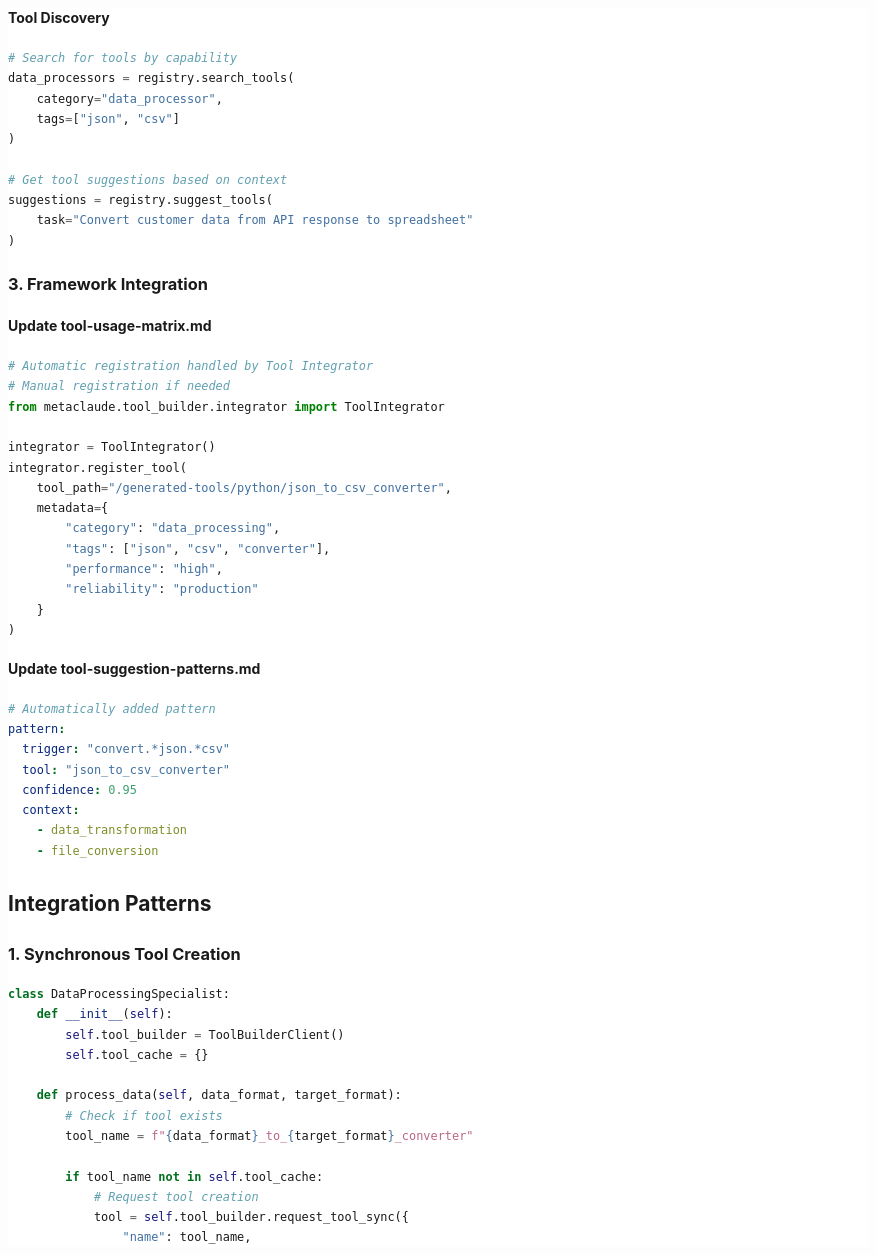 #### Tool Discovery
```python
# Search for tools by capability
data_processors = registry.search_tools(
    category="data_processor",
    tags=["json", "csv"]
)

# Get tool suggestions based on context
suggestions = registry.suggest_tools(
    task="Convert customer data from API response to spreadsheet"
)
```

### 3. Framework Integration

#### Update tool-usage-matrix.md
```python
# Automatic registration handled by Tool Integrator
# Manual registration if needed
from metaclaude.tool_builder.integrator import ToolIntegrator

integrator = ToolIntegrator()
integrator.register_tool(
    tool_path="/generated-tools/python/json_to_csv_converter",
    metadata={
        "category": "data_processing",
        "tags": ["json", "csv", "converter"],
        "performance": "high",
        "reliability": "production"
    }
)
```

#### Update tool-suggestion-patterns.md
```yaml
# Automatically added pattern
pattern:
  trigger: "convert.*json.*csv"
  tool: "json_to_csv_converter"
  confidence: 0.95
  context:
    - data_transformation
    - file_conversion
```

## Integration Patterns

### 1. Synchronous Tool Creation
```python
class DataProcessingSpecialist:
    def __init__(self):
        self.tool_builder = ToolBuilderClient()
        self.tool_cache = {}
    
    def process_data(self, data_format, target_format):
        # Check if tool exists
        tool_name = f"{data_format}_to_{target_format}_converter"
        
        if tool_name not in self.tool_cache:
            # Request tool creation
            tool = self.tool_builder.request_tool_sync({
                "name": tool_name,
```